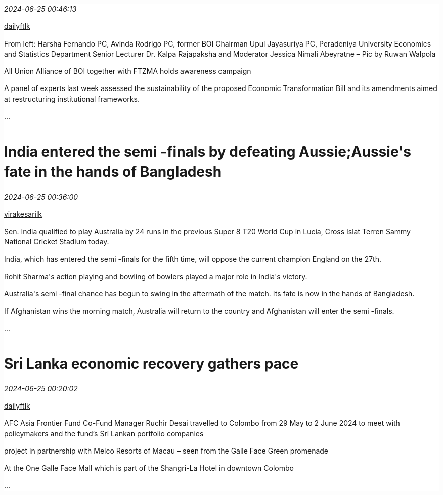 *2024-06-25 00:46:13*

[dailyftlk](https://www.ft.lk/news/Experts-evaluate-sustainability-of-proposed-Economic-Transformation-Bill/56-763418)

From left: Harsha Fernando PC, Avinda Rodrigo PC, former BOI Chairman Upul Jayasuriya PC, Peradeniya University Economics and Statistics Department Senior Lecturer Dr. Kalpa Rajapaksha and Moderator Jessica Nimali Abeyratne – Pic by Ruwan Walpola

All Union Alliance of BOI together with FTZMA holds awareness campaign

A panel of experts last week assessed the sustainability of the proposed Economic Transformation Bill and its amendments aimed at restructuring institutional frameworks.

...



# India entered the semi -finals by defeating Aussie;Aussie's fate in the hands of Bangladesh

*2024-06-25 00:36:00*

[virakesarilk](https://www.virakesari.lk/article/186884)

Sen. India qualified to play Australia by 24 runs in the previous Super 8 T20 World Cup in Lucia, Cross Islat Terren Sammy National Cricket Stadium today.

India, which has entered the semi -finals for the fifth time, will oppose the current champion England on the 27th.

Rohit Sharma's action playing and bowling of bowlers played a major role in India's victory.

Australia's semi -final chance has begun to swing in the aftermath of the match. Its fate is now in the hands of Bangladesh.

If Afghanistan wins the morning match, Australia will return to the country and Afghanistan will enter the semi -finals.

...



# Sri Lanka economic recovery gathers pace

*2024-06-25 00:20:02*

[dailyftlk](https://www.ft.lk/opinion/Sri-Lanka-economic-recovery-gathers-pace/14-763413)

AFC Asia Frontier Fund Co-Fund Manager Ruchir Desai travelled to Colombo from 29 May to 2 June 2024 to meet with policymakers and the fund’s Sri Lankan portfolio companies

project in partnership with Melco Resorts of Macau – seen from the Galle Face Green promenade

At the One Galle Face Mall which is part of the Shangri-La Hotel in downtown Colombo

...


